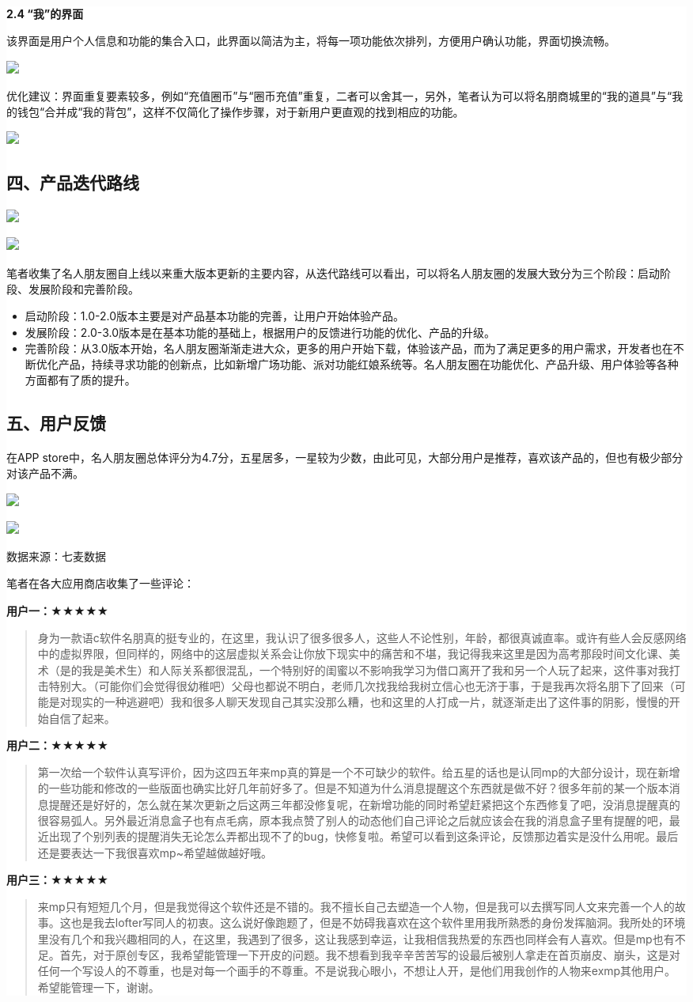 **2.4 “我”的界面**

该界面是用户个人信息和功能的集合入口，此界面以简洁为主，将每一项功能依次排列，方便用户确认功能，界面切换流畅。

![](https://image.woshipm.com/2024/03/21/a5a03796-e769-11ee-8340-00163e0b5ff3.png)

优化建议：界面重复要素较多，例如“充值圈币”与“圈币充值”重复，二者可以舍其一，另外，笔者认为可以将名朋商城里的“我的道具”与“我的钱包“合并成“我的背包”，这样不仅简化了操作步骤，对于新用户更直观的找到相应的功能。

![](https://image.woshipm.com/2024/03/21/aefb927c-e769-11ee-918c-00163e0b5ff3.png)

## 四、产品迭代路线

![](https://image.woshipm.com/2024/03/22/ab3c64de-e81a-11ee-8340-00163e0b5ff3.jpg)

![](https://image.woshipm.com/2024/03/22/d1c62202-e81a-11ee-bcdf-00163e0b5ff3.png)

笔者收集了名人朋友圈自上线以来重大版本更新的主要内容，从迭代路线可以看出，可以将名人朋友圈的发展大致分为三个阶段：启动阶段、发展阶段和完善阶段。

*   启动阶段：1.0-2.0版本主要是对产品基本功能的完善，让用户开始体验产品。
*   发展阶段：2.0-3.0版本是在基本功能的基础上，根据用户的反馈进行功能的优化、产品的升级。
*   完善阶段：从3.0版本开始，名人朋友圈渐渐走进大众，更多的用户开始下载，体验该产品，而为了满足更多的用户需求，开发者也在不断优化产品，持续寻求功能的创新点，比如新增广场功能、派对功能红娘系统等。名人朋友圈在功能优化、产品升级、用户体验等各种方面都有了质的提升。

## 五、用户反馈

在APP store中，名人朋友圈总体评分为4.7分，五星居多，一星较为少数，由此可见，大部分用户是推荐，喜欢该产品的，但也有极少部分对该产品不满。

![](https://image.woshipm.com/2024/03/21/d2fe3404-e769-11ee-8340-00163e0b5ff3.png)

![](https://image.woshipm.com/2024/03/21/da712868-e769-11ee-be21-00163e0b5ff3.png)

数据来源：七麦数据

笔者在各大应用商店收集了一些评论：

**用户一：**★★★★★

> 身为一款语c软件名朋真的挺专业的，在这里，我认识了很多很多人，这些人不论性别，年龄，都很真诚直率。或许有些人会反感网络中的虚拟界限，但同样的，网络中的这层虚拟关系会让你放下现实中的痛苦和不堪，我记得我来这里是因为高考那段时间文化课、美术（是的我是美术生）和人际关系都很混乱，一个特别好的闺蜜以不影响我学习为借口离开了我和另一个人玩了起来，这件事对我打击特别大。（可能你们会觉得很幼稚吧）父母也都说不明白，老师几次找我给我树立信心也无济于事，于是我再次将名朋下了回来（可能是对现实的一种逃避吧）我和很多人聊天发现自己其实没那么糟，也和这里的人打成一片，就逐渐走出了这件事的阴影，慢慢的开始自信了起来。

**用户二：**★★★★★

> 第一次给一个软件认真写评价，因为这四五年来mp真的算是一个不可缺少的软件。给五星的话也是认同mp的大部分设计，现在新增的一些功能和修改的一些版面也确实比好几年前好多了。但是不知道为什么消息提醒这个东西就是做不好？很多年前的某一个版本消息提醒还是好好的，怎么就在某次更新之后这两三年都没修复呢，在新增功能的同时希望赶紧把这个东西修复了吧，没消息提醒真的很容易弧人。另外最近消息盒子也有点毛病，原本我点赞了别人的动态他们自己评论之后就应该会在我的消息盒子里有提醒的吧，最近出现了个别列表的提醒消失无论怎么弄都出现不了的bug，快修复啦。希望可以看到这条评论，反馈那边着实是没什么用呢。最后还是要表达一下我很喜欢mp~希望越做越好哦。

**用户三：**★★★★★

> 来mp只有短短几个月，但是我觉得这个软件还是不错的。我不擅长自己去塑造一个人物，但是我可以去撰写同人文来完善一个人的故事。这也是我去lofter写同人的初衷。这么说好像跑题了，但是不妨碍我喜欢在这个软件里用我所熟悉的身份发挥脑洞。我所处的环境里没有几个和我兴趣相同的人，在这里，我遇到了很多，这让我感到幸运，让我相信我热爱的东西也同样会有人喜欢。但是mp也有不足。首先，对于原创专区，我希望能管理一下开皮的问题。我不想看到我辛辛苦苦写的设最后被别人拿走在首页崩皮、崩头，这是对任何一个写设人的不尊重，也是对每一个画手的不尊重。不是说我心眼小，不想让人开，是他们用我创作的人物来exmp其他用户。希望能管理一下，谢谢。
